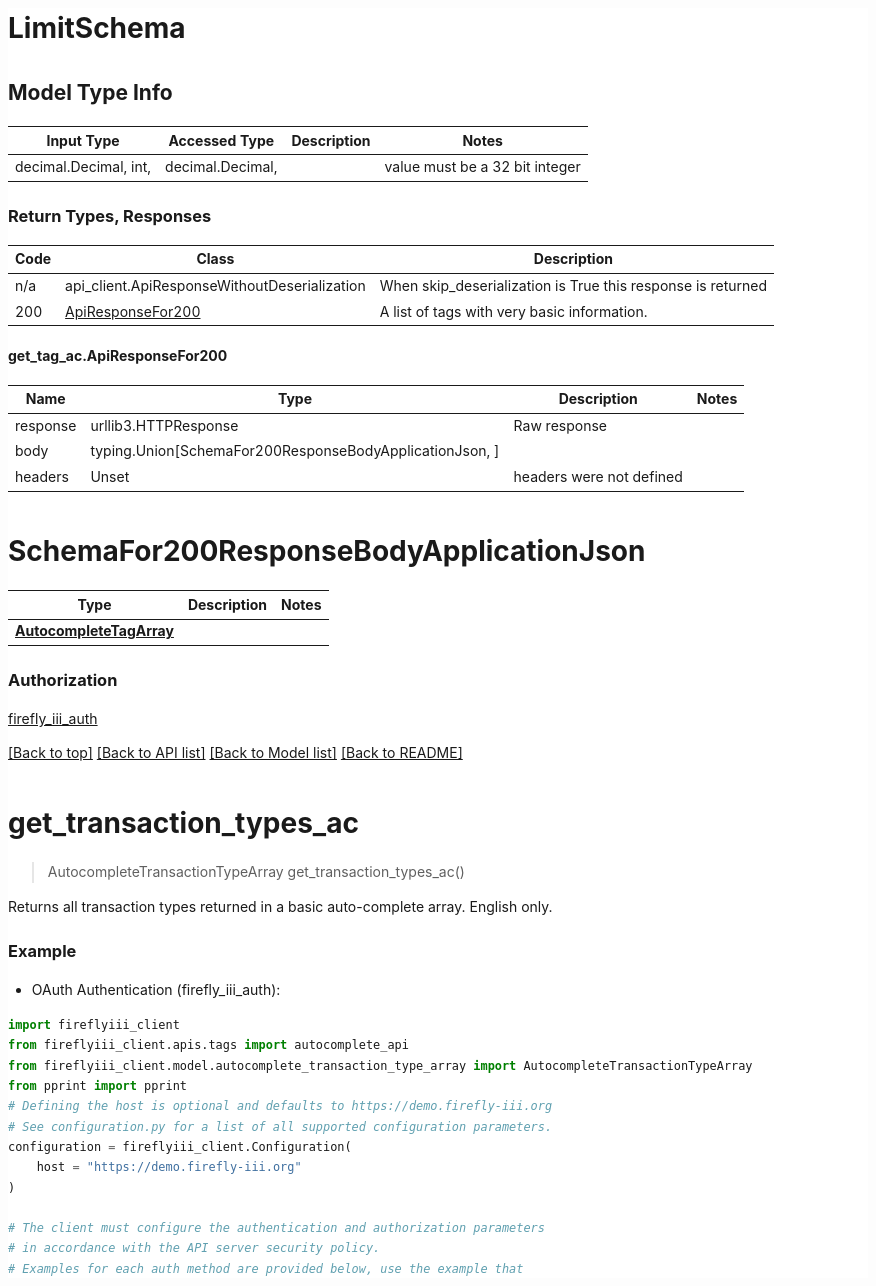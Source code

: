 # LimitSchema

## Model Type Info
Input Type | Accessed Type | Description | Notes
------------ | ------------- | ------------- | -------------
decimal.Decimal, int,  | decimal.Decimal,  |  | value must be a 32 bit integer

### Return Types, Responses

Code | Class | Description
------------- | ------------- | -------------
n/a | api_client.ApiResponseWithoutDeserialization | When skip_deserialization is True this response is returned
200 | [ApiResponseFor200](#get_tag_ac.ApiResponseFor200) | A list of tags with very basic information.

#### get_tag_ac.ApiResponseFor200
Name | Type | Description  | Notes
------------- | ------------- | ------------- | -------------
response | urllib3.HTTPResponse | Raw response |
body | typing.Union[SchemaFor200ResponseBodyApplicationJson, ] |  |
headers | Unset | headers were not defined |

# SchemaFor200ResponseBodyApplicationJson
Type | Description  | Notes
------------- | ------------- | -------------
[**AutocompleteTagArray**](../../models/AutocompleteTagArray.md) |  | 


### Authorization

[firefly_iii_auth](../../../README.md#firefly_iii_auth)

[[Back to top]](#__pageTop) [[Back to API list]](../../../README.md#documentation-for-api-endpoints) [[Back to Model list]](../../../README.md#documentation-for-models) [[Back to README]](../../../README.md)

# **get_transaction_types_ac**
<a name="get_transaction_types_ac"></a>
> AutocompleteTransactionTypeArray get_transaction_types_ac()

Returns all transaction types returned in a basic auto-complete array. English only.

### Example

* OAuth Authentication (firefly_iii_auth):
```python
import fireflyiii_client
from fireflyiii_client.apis.tags import autocomplete_api
from fireflyiii_client.model.autocomplete_transaction_type_array import AutocompleteTransactionTypeArray
from pprint import pprint
# Defining the host is optional and defaults to https://demo.firefly-iii.org
# See configuration.py for a list of all supported configuration parameters.
configuration = fireflyiii_client.Configuration(
    host = "https://demo.firefly-iii.org"
)

# The client must configure the authentication and authorization parameters
# in accordance with the API server security policy.
# Examples for each auth method are provided below, use the example that
```